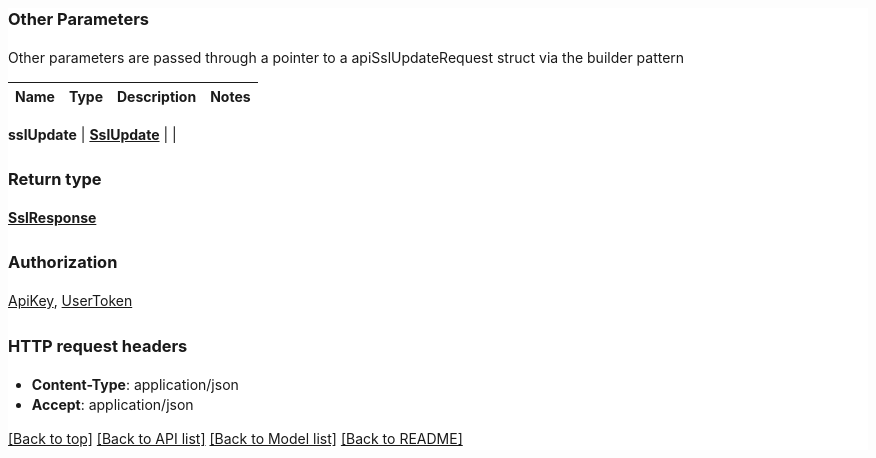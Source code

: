 ### Other Parameters

Other parameters are passed through a pointer to a apiSslUpdateRequest struct via the builder pattern


Name | Type | Description  | Notes
------------- | ------------- | ------------- | -------------

 **sslUpdate** | [**SslUpdate**](SslUpdate.md) |  | 

### Return type

[**SslResponse**](SslResponse.md)

### Authorization

[ApiKey](HOW-TO.md#ApiKey), [UserToken](HOW-TO.md#UserToken)

### HTTP request headers

- **Content-Type**: application/json
- **Accept**: application/json

[[Back to top]](#) [[Back to API list]](HOW-TO.md#documentation-for-api-endpoints)
[[Back to Model list]](HOW-TO.md#documentation-for-models)
[[Back to README]](HOW-TO.md)

